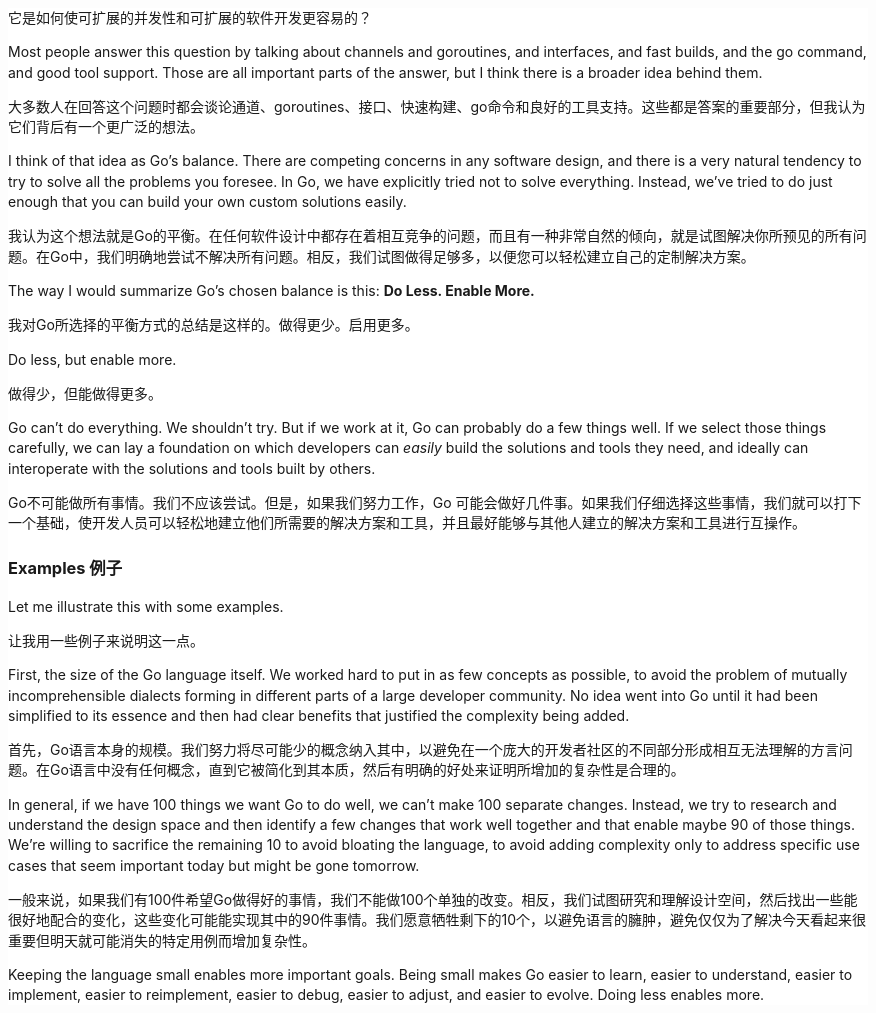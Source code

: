 它是如何使可扩展的并发性和可扩展的软件开发更容易的？

Most people answer this question by talking about channels and goroutines, and interfaces, and fast builds, and the go command, and good tool support. Those are all important parts of the answer, but I think there is a broader idea behind them.

大多数人在回答这个问题时都会谈论通道、goroutines、接口、快速构建、go命令和良好的工具支持。这些都是答案的重要部分，但我认为它们背后有一个更广泛的想法。

I think of that idea as Go’s balance. There are competing concerns in any software design, and there is a very natural tendency to try to solve all the problems you foresee. In Go, we have explicitly tried not to solve everything. Instead, we’ve tried to do just enough that you can build your own custom solutions easily.

我认为这个想法就是Go的平衡。在任何软件设计中都存在着相互竞争的问题，而且有一种非常自然的倾向，就是试图解决你所预见的所有问题。在Go中，我们明确地尝试不解决所有问题。相反，我们试图做得足够多，以便您可以轻松建立自己的定制解决方案。

The way I would summarize Go’s chosen balance is this: **Do Less. Enable More.**

我对Go所选择的平衡方式的总结是这样的。做得更少。启用更多。

Do less, but enable more.

做得少，但能做得更多。

Go can’t do everything. We shouldn’t try. But if we work at it, Go can probably do a few things well. If we select those things carefully, we can lay a foundation on which developers can *easily* build the solutions and tools they need, and ideally can interoperate with the solutions and tools built by others.

Go不可能做所有事情。我们不应该尝试。但是，如果我们努力工作，Go 可能会做好几件事。如果我们仔细选择这些事情，我们就可以打下一个基础，使开发人员可以轻松地建立他们所需要的解决方案和工具，并且最好能够与其他人建立的解决方案和工具进行互操作。

### Examples 例子

Let me illustrate this with some examples.

让我用一些例子来说明这一点。

First, the size of the Go language itself. We worked hard to put in as few concepts as possible, to avoid the problem of mutually incomprehensible dialects forming in different parts of a large developer community. No idea went into Go until it had been simplified to its essence and then had clear benefits that justified the complexity being added.

首先，Go语言本身的规模。我们努力将尽可能少的概念纳入其中，以避免在一个庞大的开发者社区的不同部分形成相互无法理解的方言问题。在Go语言中没有任何概念，直到它被简化到其本质，然后有明确的好处来证明所增加的复杂性是合理的。

In general, if we have 100 things we want Go to do well, we can’t make 100 separate changes. Instead, we try to research and understand the design space and then identify a few changes that work well together and that enable maybe 90 of those things. We’re willing to sacrifice the remaining 10 to avoid bloating the language, to avoid adding complexity only to address specific use cases that seem important today but might be gone tomorrow.

一般来说，如果我们有100件希望Go做得好的事情，我们不能做100个单独的改变。相反，我们试图研究和理解设计空间，然后找出一些能很好地配合的变化，这些变化可能能实现其中的90件事情。我们愿意牺牲剩下的10个，以避免语言的臃肿，避免仅仅为了解决今天看起来很重要但明天就可能消失的特定用例而增加复杂性。

Keeping the language small enables more important goals. Being small makes Go easier to learn, easier to understand, easier to implement, easier to reimplement, easier to debug, easier to adjust, and easier to evolve. Doing less enables more.
